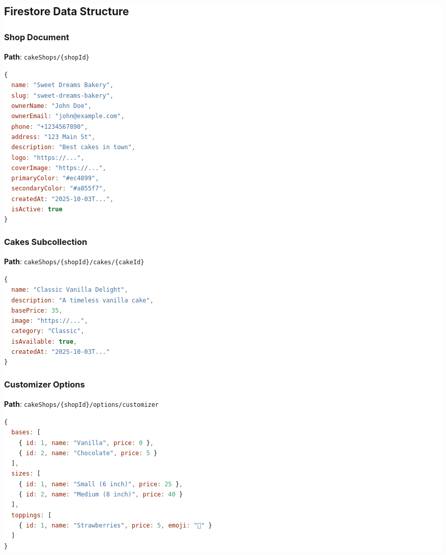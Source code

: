 
## Firestore Data Structure

### Shop Document
**Path**: `cakeShops/{shopId}`

```javascript
{
  name: "Sweet Dreams Bakery",
  slug: "sweet-dreams-bakery",
  ownerName: "John Doe",
  ownerEmail: "john@example.com",
  phone: "+1234567890",
  address: "123 Main St",
  description: "Best cakes in town",
  logo: "https://...",
  coverImage: "https://...",
  primaryColor: "#ec4899",
  secondaryColor: "#a855f7",
  createdAt: "2025-10-03T...",
  isActive: true
}
```

### Cakes Subcollection
**Path**: `cakeShops/{shopId}/cakes/{cakeId}`

```javascript
{
  name: "Classic Vanilla Delight",
  description: "A timeless vanilla cake",
  basePrice: 35,
  image: "https://...",
  category: "Classic",
  isAvailable: true,
  createdAt: "2025-10-03T..."
}
```

### Customizer Options
**Path**: `cakeShops/{shopId}/options/customizer`

```javascript
{
  bases: [
    { id: 1, name: "Vanilla", price: 0 },
    { id: 2, name: "Chocolate", price: 5 }
  ],
  sizes: [
    { id: 1, name: "Small (6 inch)", price: 25 },
    { id: 2, name: "Medium (8 inch)", price: 40 }
  ],
  toppings: [
    { id: 1, name: "Strawberries", price: 5, emoji: "🍓" }
  ]
}
```

